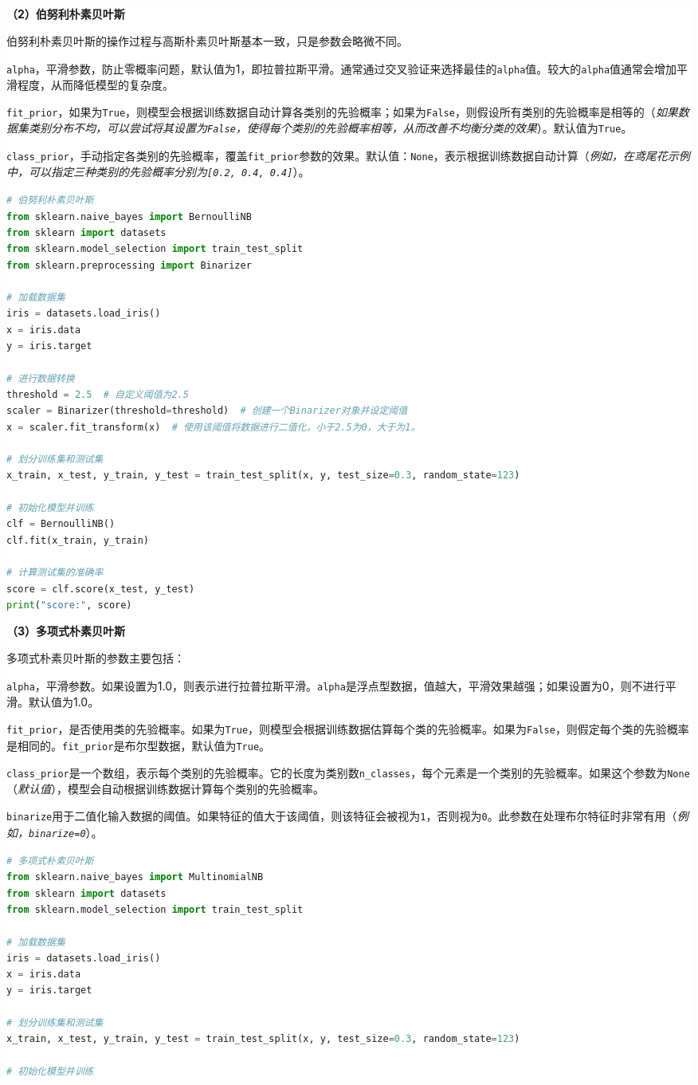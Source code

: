 **（2）伯努利朴素贝叶斯**

伯努利朴素贝叶斯的操作过程与高斯朴素贝叶斯基本一致，只是参数会略微不同。

`alpha`，平滑参数，防止零概率问题，默认值为1，即拉普拉斯平滑。通常通过交叉验证来选择最佳的`alpha`值。较大的`alpha`值通常会增加平滑程度，从而降低模型的复杂度。

`fit_prior`，如果为`True`，则模型会根据训练数据自动计算各类别的先验概率；如果为`False`，则假设所有类别的先验概率是相等的（*如果数据集类别分布不均，可以尝试将其设置为`False`，使得每个类别的先验概率相等，从而改善不均衡分类的效果*）。默认值为`True`。

`class_prior`，手动指定各类别的先验概率，覆盖`fit_prior`参数的效果。默认值：`None`，表示根据训练数据自动计算（*例如，在鸢尾花示例中，可以指定三种类别的先验概率分别为`[0.2, 0.4, 0.4]`*）。

```python
# 伯努利朴素贝叶斯
from sklearn.naive_bayes import BernoulliNB
from sklearn import datasets
from sklearn.model_selection import train_test_split
from sklearn.preprocessing import Binarizer

# 加载数据集
iris = datasets.load_iris()
x = iris.data
y = iris.target

# 进行数据转换
threshold = 2.5  # 自定义阈值为2.5
scaler = Binarizer(threshold=threshold)  # 创建一个Binarizer对象并设定阈值
x = scaler.fit_transform(x)  # 使用该阈值将数据进行二值化，小于2.5为0，大于为1。

# 划分训练集和测试集
x_train, x_test, y_train, y_test = train_test_split(x, y, test_size=0.3, random_state=123)

# 初始化模型并训练
clf = BernoulliNB()
clf.fit(x_train, y_train)

# 计算测试集的准确率
score = clf.score(x_test, y_test)
print("score:", score)
```

**（3）多项式朴素贝叶斯**

多项式朴素贝叶斯的参数主要包括：

`alpha`，平滑参数。如果设置为1.0，则表示进行拉普拉斯平滑。`alpha`是浮点型数据，值越大，平滑效果越强；如果设置为0，则不进行平滑。默认值为1.0。

`fit_prior`，是否使用类的先验概率。如果为`True`，则模型会根据训练数据估算每个类的先验概率。如果为`False`，则假定每个类的先验概率是相同的。`fit_prior`是布尔型数据，默认值为`True`。

`class_prior`是一个数组，表示每个类别的先验概率。它的长度为类别数`n_classes`，每个元素是一个类别的先验概率。如果这个参数为`None`（*默认值*），模型会自动根据训练数据计算每个类别的先验概率。

`binarize`用于二值化输入数据的阈值。如果特征的值大于该阈值，则该特征会被视为`1`，否则视为`0`。此参数在处理布尔特征时非常有用（*例如，`binarize=0`*）。

```python
# 多项式朴素贝叶斯
from sklearn.naive_bayes import MultinomialNB
from sklearn import datasets
from sklearn.model_selection import train_test_split

# 加载数据集
iris = datasets.load_iris()
x = iris.data
y = iris.target

# 划分训练集和测试集
x_train, x_test, y_train, y_test = train_test_split(x, y, test_size=0.3, random_state=123)

# 初始化模型并训练
```